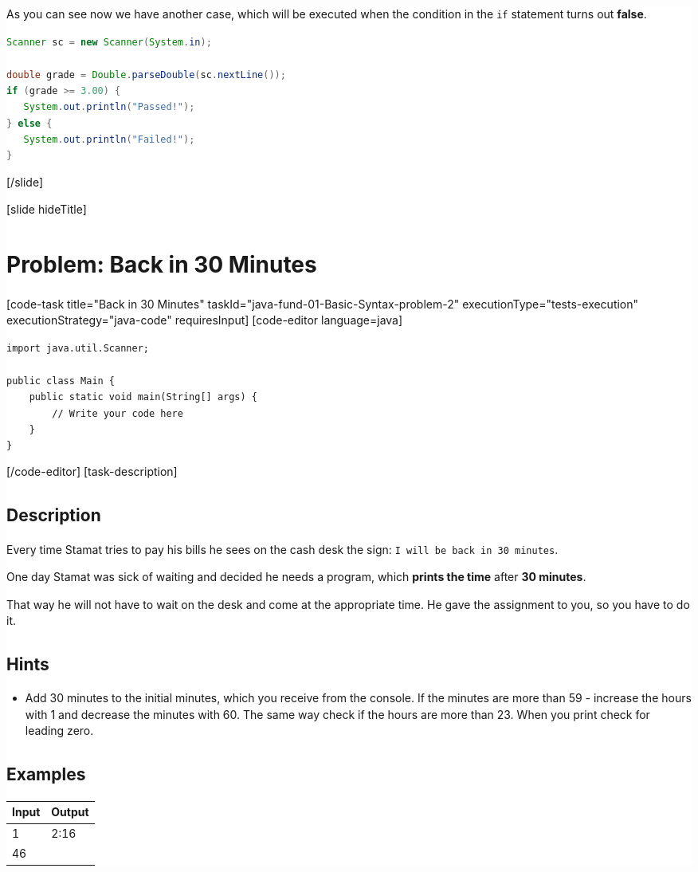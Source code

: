 As you can see now we have another case, which will be executed when the condition in the `if` statement turns out **false**.
```java live
Scanner sc = new Scanner(System.in);

double grade = Double.parseDouble(sc.nextLine());
if (grade >= 3.00) {
   System.out.println("Passed!");
} else {
   System.out.println("Failed!");
}
```
[/slide]

[slide hideTitle]
# Problem: Back in 30 Minutes
[code-task title="Back in 30 Minutes" taskId="java-fund-01-Basic-Syntax-problem-2" executionType="tests-execution" executionStrategy="java-code" requiresInput]
[code-editor language=java]
```
import java.util.Scanner;

public class Main {
    public static void main(String[] args) {
        // Write your code here
    }
}
```
[/code-editor]
[task-description]
## Description
Every time Stamat tries to pay his bills he sees on the cash desk the sign: `I will be back in 30 minutes`. 

One day Stamat was sick of waiting and decided he needs a program, which **prints the time** after **30 minutes**.

That way he will not have to wait on the desk and come at the appropriate time. He gave the assignment to you, so you have to do it.

## Hints
* Add 30 minutes to the initial minutes, which you receive from the console. If the minutes are more than 59 - increase the hours with 1 and decrease the minutes with 60. The same way check if the hours are more than 23. When you print check for leading zero.

## Examples
|**Input**|**Output**|
|-----|------|
| 1 | 2:16 |
| 46 ||
